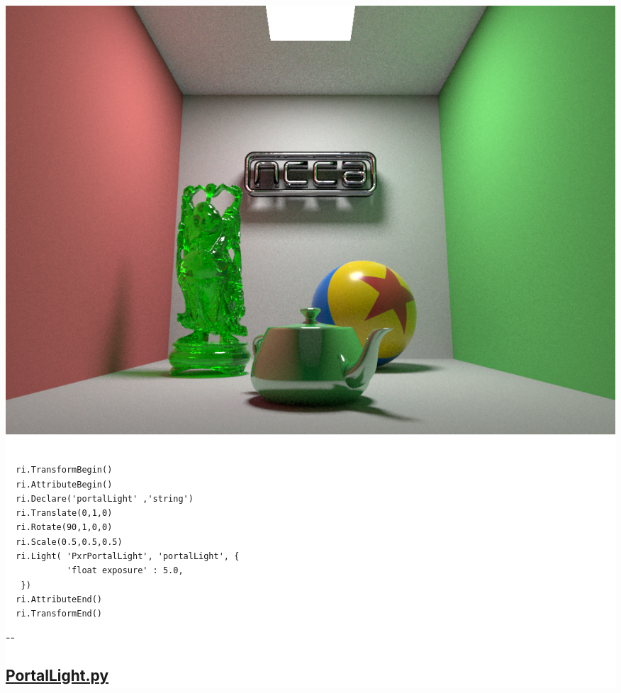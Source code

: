 ![](images/PortalLight.png)
</div>    

<div id="mySlideRight">

<pre><code data-trim data-noescape>
  ri.TransformBegin()
  ri.AttributeBegin()
  ri.Declare('portalLight' ,'string')
  ri.Translate(0,1,0)
  ri.Rotate(90,1,0,0)
  ri.Scale(0.5,0.5,0.5)
  ri.Light( 'PxrPortalLight', 'portalLight', { 
            'float exposure' : 5.0,
   })
  ri.AttributeEnd()
  ri.TransformEnd()
</code></pre></div>


--

## [PortalLight.py](https://github.com/NCCA/Renderman/blob/master/Lecture3Lighting/PortalLight.py)

